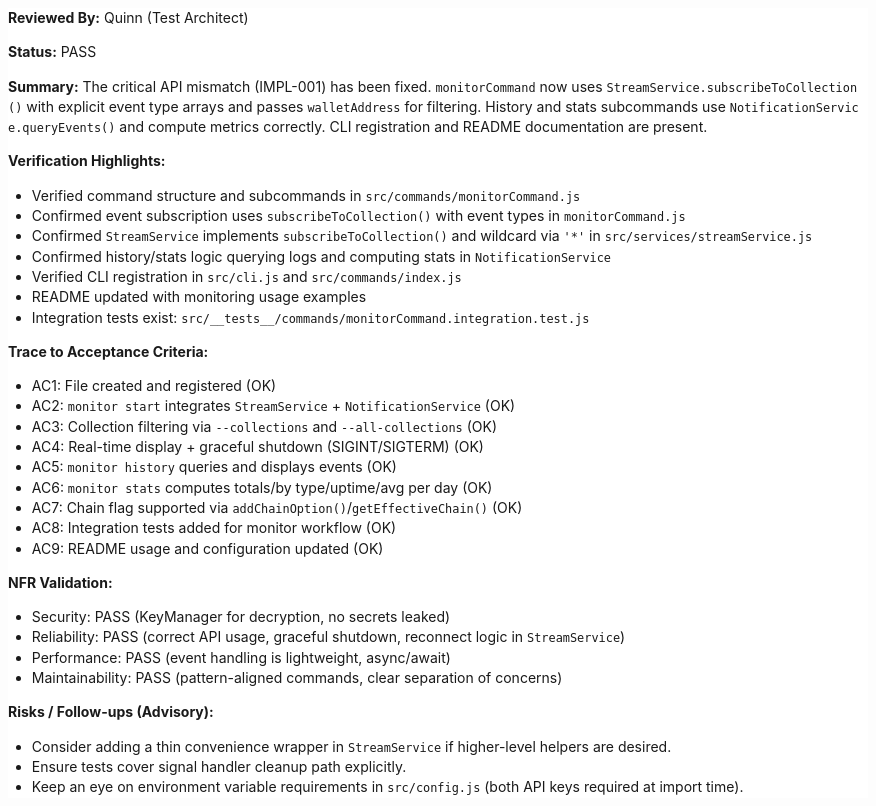 **Reviewed By:** Quinn (Test Architect)

**Status:** PASS

**Summary:** The critical API mismatch (IMPL-001) has been fixed. `monitorCommand` now uses `StreamService.subscribeToCollection()` with explicit event type arrays and passes `walletAddress` for filtering. History and stats subcommands use `NotificationService.queryEvents()` and compute metrics correctly. CLI registration and README documentation are present.

**Verification Highlights:**
- Verified command structure and subcommands in `src/commands/monitorCommand.js`
- Confirmed event subscription uses `subscribeToCollection()` with event types in `monitorCommand.js`
- Confirmed `StreamService` implements `subscribeToCollection()` and wildcard via `'*'` in `src/services/streamService.js`
- Confirmed history/stats logic querying logs and computing stats in `NotificationService`
- Verified CLI registration in `src/cli.js` and `src/commands/index.js`
- README updated with monitoring usage examples
- Integration tests exist: `src/__tests__/commands/monitorCommand.integration.test.js`

**Trace to Acceptance Criteria:**
- AC1: File created and registered (OK)
- AC2: `monitor start` integrates `StreamService` + `NotificationService` (OK)
- AC3: Collection filtering via `--collections` and `--all-collections` (OK)
- AC4: Real-time display + graceful shutdown (SIGINT/SIGTERM) (OK)
- AC5: `monitor history` queries and displays events (OK)
- AC6: `monitor stats` computes totals/by type/uptime/avg per day (OK)
- AC7: Chain flag supported via `addChainOption()`/`getEffectiveChain()` (OK)
- AC8: Integration tests added for monitor workflow (OK)
- AC9: README usage and configuration updated (OK)

**NFR Validation:**
- Security: PASS (KeyManager for decryption, no secrets leaked)
- Reliability: PASS (correct API usage, graceful shutdown, reconnect logic in `StreamService`)
- Performance: PASS (event handling is lightweight, async/await)
- Maintainability: PASS (pattern-aligned commands, clear separation of concerns)

**Risks / Follow-ups (Advisory):**
- Consider adding a thin convenience wrapper in `StreamService` if higher-level helpers are desired.
- Ensure tests cover signal handler cleanup path explicitly.
- Keep an eye on environment variable requirements in `src/config.js` (both API keys required at import time).
